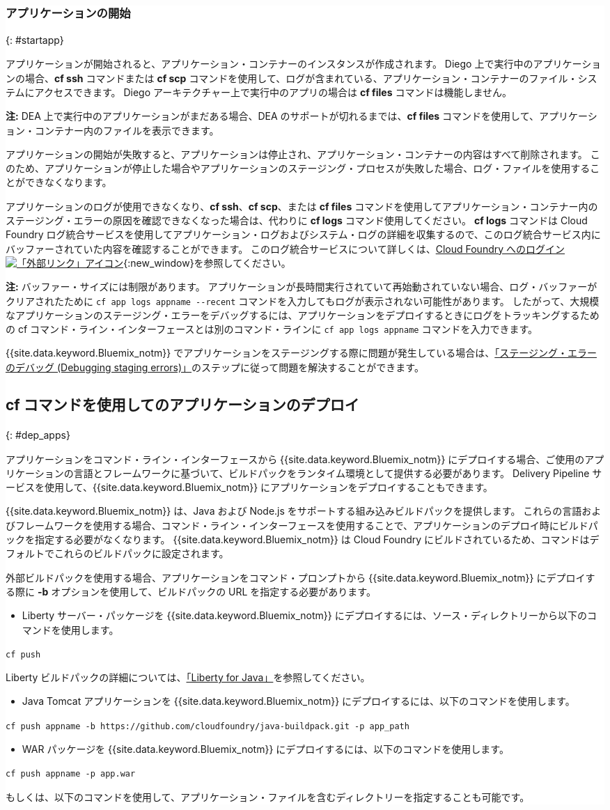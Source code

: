### アプリケーションの開始
{: #startapp}

アプリケーションが開始されると、アプリケーション・コンテナーのインスタンスが作成されます。 Diego 上で実行中のアプリケーションの場合、**cf ssh** コマンドまたは **cf scp** コマンドを使用して、ログが含まれている、アプリケーション・コンテナーのファイル・システムにアクセスできます。 Diego アーキテクチャー上で実行中のアプリの場合は **cf files** コマンドは機能しません。

**注:** DEA 上で実行中のアプリケーションがまだある場合、DEA のサポートが切れるまでは、**cf files** コマンドを使用して、アプリケーション・コンテナー内のファイルを表示できます。

アプリケーションの開始が失敗すると、アプリケーションは停止され、アプリケーション・コンテナーの内容はすべて削除されます。 このため、アプリケーションが停止した場合やアプリケーションのステージング・プロセスが失敗した場合、ログ・ファイルを使用することができなくなります。

アプリケーションのログが使用できなくなり、**cf ssh**、**cf scp**、または **cf files** コマンドを使用してアプリケーション・コンテナー内のステージング・エラーの原因を確認できなくなった場合は、代わりに **cf logs** コマンド使用してください。 **cf logs** コマンドは Cloud Foundry ログ統合サービスを使用してアプリケーション・ログおよびシステム・ログの詳細を収集するので、このログ統合サービス内にバッファーされていた内容を確認することができます。 このログ統合サービスについて詳しくは、[Cloud Foundry へのログイン ![「外部リンク」アイコン](../icons/launch-glyph.svg "「外部リンク」アイコン")](http://docs.cloudfoundry.org/devguide/deploy-apps/streaming-logs.html){:new_window}を参照してください。

**注:** バッファー・サイズには制限があります。 アプリケーションが長時間実行されていて再始動されていない場合、ログ・バッファーがクリアされたために `cf app logs appname --recent` コマンドを入力してもログが表示されない可能性があります。 したがって、大規模なアプリケーションのステージング・エラーをデバッグするには、アプリケーションをデプロイするときにログをトラッキングするための cf コマンド・ライン・インターフェースとは別のコマンド・ラインに `cf app logs appname` コマンドを入力できます。

{{site.data.keyword.Bluemix_notm}} でアプリケーションをステージングする際に問題が発生している場合は、[「ステージング・エラーのデバッグ (Debugging
staging errors)」](/docs/debug/index.html#debugging-staging-errors)のステップに従って問題を解決することができます。

## cf コマンドを使用してのアプリケーションのデプロイ
{: #dep_apps}

アプリケーションをコマンド・ライン・インターフェースから {{site.data.keyword.Bluemix_notm}} にデプロイする場合、ご使用のアプリケーションの言語とフレームワークに基づいて、ビルドパックをランタイム環境として提供する必要があります。 Delivery Pipeline サービスを使用して、{{site.data.keyword.Bluemix_notm}} にアプリケーションをデプロイすることもできます。

{{site.data.keyword.Bluemix_notm}} は、Java および Node.js をサポートする組み込みビルドパックを提供します。 これらの言語およびフレームワークを使用する場合、コマンド・ライン・インターフェースを使用することで、アプリケーションのデプロイ時にビルドパックを指定する必要がなくなります。 {{site.data.keyword.Bluemix_notm}} は Cloud Foundry にビルドされているため、コマンドはデフォルトでこれらのビルドパックに設定されます。

外部ビルドパックを使用する場合、アプリケーションをコマンド・プロンプトから {{site.data.keyword.Bluemix_notm}} にデプロイする際に **-b** オプションを使用して、ビルドパックの URL を指定する必要があります。

  * Liberty サーバー・パッケージを {{site.data.keyword.Bluemix_notm}} にデプロイするには、ソース・ディレクトリーから以下のコマンドを使用します。

  ```
  cf push
  ```

  Liberty ビルドパックの詳細については、[「Liberty
for Java」](/docs/runtimes/liberty/index.html)を参照してください。

  * Java Tomcat アプリケーションを {{site.data.keyword.Bluemix_notm}} にデプロイするには、以下のコマンドを使用します。

  ```
  cf push appname -b https://github.com/cloudfoundry/java-buildpack.git -p app_path
  ```

  * WAR パッケージを {{site.data.keyword.Bluemix_notm}} にデプロイするには、以下のコマンドを使用します。

  ```
  cf push appname -p app.war
  ```
もしくは、以下のコマンドを使用して、アプリケーション・ファイルを含むディレクトリーを指定することも可能です。
